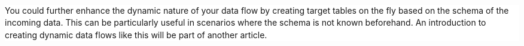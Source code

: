 You could further enhance the dynamic nature of your data flow by creating target tables on the fly based on the schema of the incoming data. This can be particularly useful in scenarios where the schema is not known beforehand. An introduction to creating dynamic data flows like this will be part of another article.
